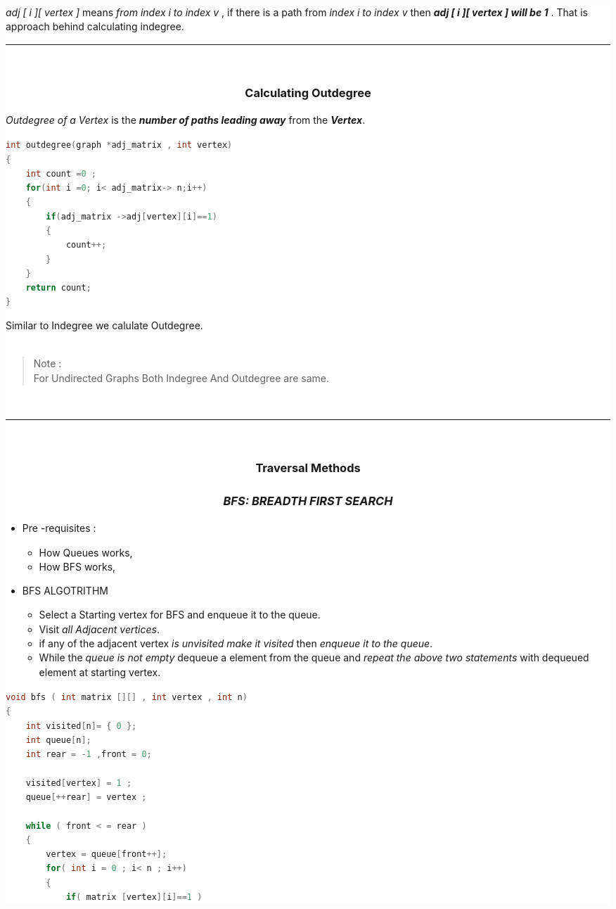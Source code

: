 *adj [ i ][ vertex ]* means *from index i to index v* ,  if there is a path from *index i to index v* then ***adj [ i ][ vertex ] will be 1*** . That is approach behind calculating indegree.
___
<br>  

### <p align ="center">Calculating **Outdegree**</p>


*Outdegree of a Vertex* is the ***number of paths leading away*** from the ***Vertex***.
~~~c
int outdegree(graph *adj_matrix , int vertex)
{
    int count =0 ;
    for(int i =0; i< adj_matrix-> n;i++)
    {
        if(adj_matrix ->adj[vertex][i]==1)
        {
            count++;
        }
    }
    return count;
}
~~~
Similar to Indegree we calulate Outdegree.  
<br>


>Note :  
For Undirected Graphs Both Indegree And Outdegree are same.

<br>

___
<br>  

### <p align ="center">**Traversal Methods**</p>
### <p align ="center">*BFS: BREADTH FIRST SEARCH*</p>

* Pre -requisites :  
    - How Queues works,   
    - How BFS works, 


* BFS ALGOTRITHM  
    * Select a Starting vertex for BFS and enqueue it to the queue.
    * Visit *all Adjacent vertices*.
    * if any of the adjacent vertex *is unvisited* *make it visited* then *enqueue it to the queue*. 
    * While the *queue is not empty* dequeue a element from the queue and *repeat the above two statements* with dequeued element at starting vertex.


~~~c
void bfs ( int matrix [][] , int vertex , int n)
{
    int visited[n]= { 0 };
    int queue[n];
    int rear = -1 ,front = 0;

    visited[vertex] = 1 ;
    queue[++rear] = vertex ;
    
    while ( front < = rear )
    {
        vertex = queue[front++];
        for( int i = 0 ; i< n ; i++)
        {
            if( matrix [vertex][i]==1 )
~~~